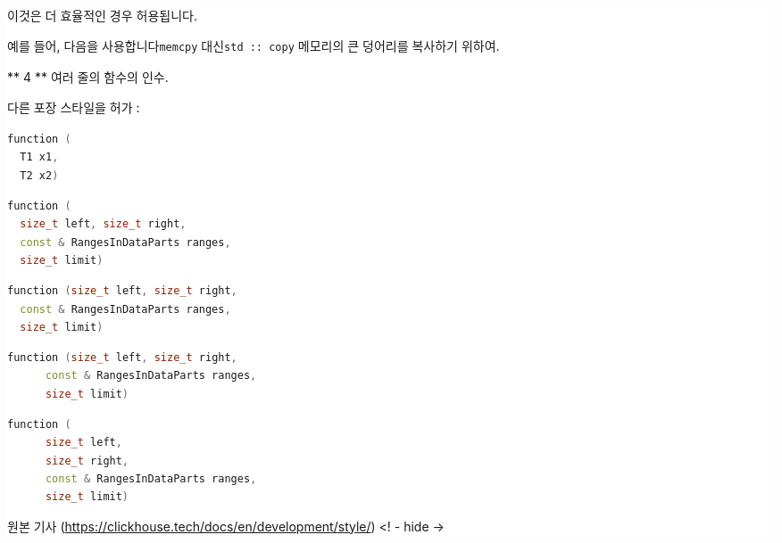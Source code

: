 이것은 더 효율적인 경우 허용됩니다.

예를 들어, 다음을 사용합니다`memcpy` 대신`std :: copy` 메모리의 큰 덩어리를 복사하기 위하여.

** 4 ** 여러 줄의 함수의 인수.

다른 포장 스타일을 허가 :

```cpp
function (
  T1 x1,
  T2 x2)
```

```cpp
function (
  size_t left, size_t right,
  const & RangesInDataParts ranges,
  size_t limit)
```

```cpp
function (size_t left, size_t right,
  const & RangesInDataParts ranges,
  size_t limit)
```

```cpp
function (size_t left, size_t right,
      const & RangesInDataParts ranges,
      size_t limit)
```

```cpp
function (
      size_t left,
      size_t right,
      const & RangesInDataParts ranges,
      size_t limit)
```

원본 기사 (https://clickhouse.tech/docs/en/development/style/) <! - hide ->
